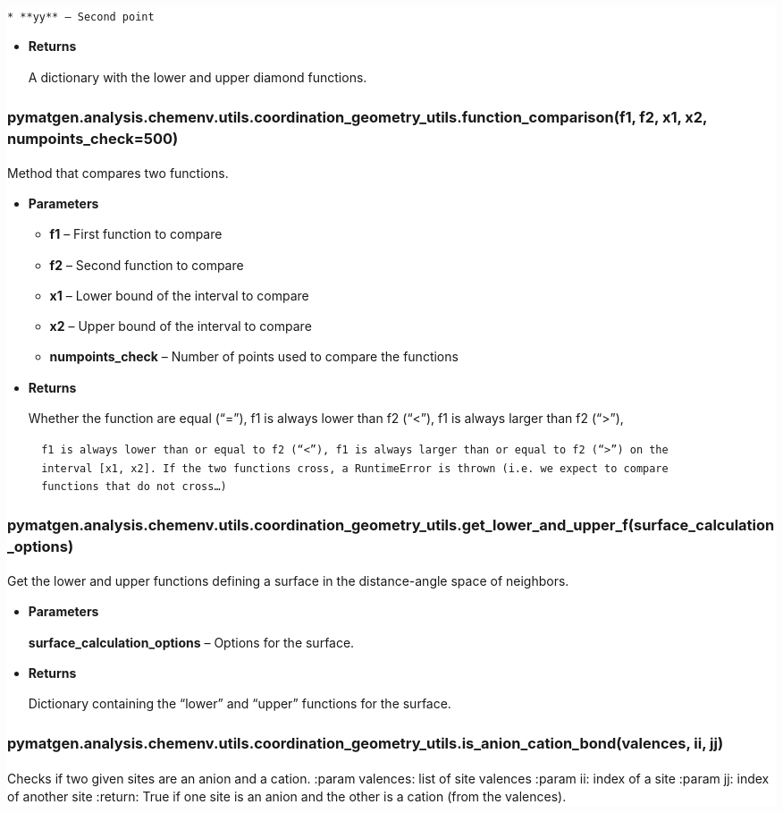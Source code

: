 
    * **yy** – Second point



* **Returns**

    A dictionary with the lower and upper diamond functions.



### pymatgen.analysis.chemenv.utils.coordination_geometry_utils.function_comparison(f1, f2, x1, x2, numpoints_check=500)
Method that compares two functions.


* **Parameters**


    * **f1** – First function to compare


    * **f2** – Second function to compare


    * **x1** – Lower bound of the interval to compare


    * **x2** – Upper bound of the interval to compare


    * **numpoints_check** – Number of points used to compare the functions



* **Returns**

    Whether the function are equal (“=”), f1 is always lower than f2 (“<”), f1 is always larger than f2 (“>”),

        f1 is always lower than or equal to f2 (“<”), f1 is always larger than or equal to f2 (“>”) on the
        interval [x1, x2]. If the two functions cross, a RuntimeError is thrown (i.e. we expect to compare
        functions that do not cross…)




### pymatgen.analysis.chemenv.utils.coordination_geometry_utils.get_lower_and_upper_f(surface_calculation_options)
Get the lower and upper functions defining a surface in the distance-angle space of neighbors.


* **Parameters**

    **surface_calculation_options** – Options for the surface.



* **Returns**

    Dictionary containing the “lower” and “upper” functions for the surface.



### pymatgen.analysis.chemenv.utils.coordination_geometry_utils.is_anion_cation_bond(valences, ii, jj)
Checks if two given sites are an anion and a cation.
:param valences: list of site valences
:param ii: index of a site
:param jj: index of another site
:return: True if one site is an anion and the other is a cation (from the valences).
